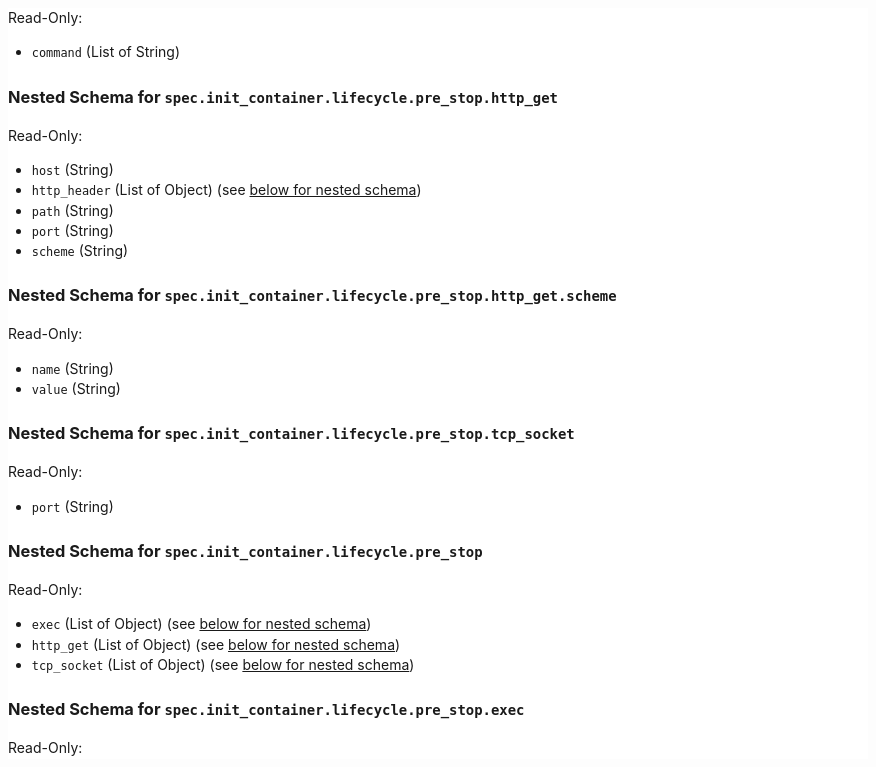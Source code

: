 Read-Only:

- `command` (List of String)


<a id="nestedobjatt--spec--init_container--lifecycle--pre_stop--http_get"></a>
### Nested Schema for `spec.init_container.lifecycle.pre_stop.http_get`

Read-Only:

- `host` (String)
- `http_header` (List of Object) (see [below for nested schema](#nestedobjatt--spec--init_container--lifecycle--pre_stop--http_get--http_header))
- `path` (String)
- `port` (String)
- `scheme` (String)

<a id="nestedobjatt--spec--init_container--lifecycle--pre_stop--http_get--http_header"></a>
### Nested Schema for `spec.init_container.lifecycle.pre_stop.http_get.scheme`

Read-Only:

- `name` (String)
- `value` (String)



<a id="nestedobjatt--spec--init_container--lifecycle--pre_stop--tcp_socket"></a>
### Nested Schema for `spec.init_container.lifecycle.pre_stop.tcp_socket`

Read-Only:

- `port` (String)



<a id="nestedobjatt--spec--init_container--lifecycle--pre_stop"></a>
### Nested Schema for `spec.init_container.lifecycle.pre_stop`

Read-Only:

- `exec` (List of Object) (see [below for nested schema](#nestedobjatt--spec--init_container--lifecycle--pre_stop--exec))
- `http_get` (List of Object) (see [below for nested schema](#nestedobjatt--spec--init_container--lifecycle--pre_stop--http_get))
- `tcp_socket` (List of Object) (see [below for nested schema](#nestedobjatt--spec--init_container--lifecycle--pre_stop--tcp_socket))

<a id="nestedobjatt--spec--init_container--lifecycle--pre_stop--exec"></a>
### Nested Schema for `spec.init_container.lifecycle.pre_stop.exec`

Read-Only:
